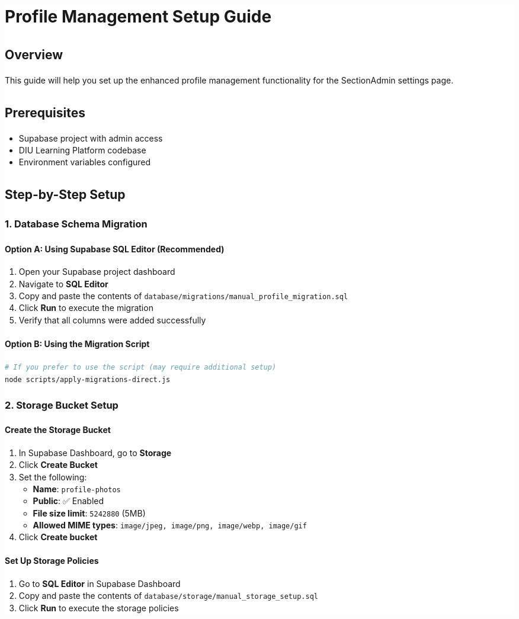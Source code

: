 # Profile Management Setup Guide

## Overview

This guide will help you set up the enhanced profile management functionality for the SectionAdmin settings page.

## Prerequisites

- Supabase project with admin access
- DIU Learning Platform codebase
- Environment variables configured

## Step-by-Step Setup

### 1. Database Schema Migration

#### Option A: Using Supabase SQL Editor (Recommended)

1. Open your Supabase project dashboard
2. Navigate to **SQL Editor**
3. Copy and paste the contents of `database/migrations/manual_profile_migration.sql`
4. Click **Run** to execute the migration
5. Verify that all columns were added successfully

#### Option B: Using the Migration Script

```bash
# If you prefer to use the script (may require additional setup)
node scripts/apply-migrations-direct.js
```

### 2. Storage Bucket Setup

#### Create the Storage Bucket

1. In Supabase Dashboard, go to **Storage**
2. Click **Create Bucket**
3. Set the following:
   - **Name**: `profile-photos`
   - **Public**: ✅ Enabled
   - **File size limit**: `5242880` (5MB)
   - **Allowed MIME types**: `image/jpeg, image/png, image/webp, image/gif`
4. Click **Create bucket**

#### Set Up Storage Policies

1. Go to **SQL Editor** in Supabase Dashboard
2. Copy and paste the contents of `database/storage/manual_storage_setup.sql`
3. Click **Run** to execute the storage policies
